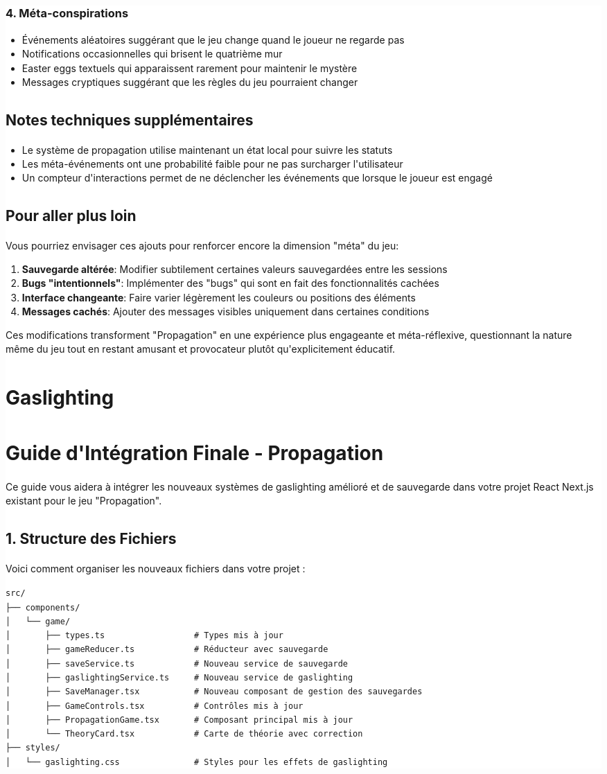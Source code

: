 ### 4. Méta-conspirations
- Événements aléatoires suggérant que le jeu change quand le joueur ne regarde pas
- Notifications occasionnelles qui brisent le quatrième mur
- Easter eggs textuels qui apparaissent rarement pour maintenir le mystère
- Messages cryptiques suggérant que les règles du jeu pourraient changer

## Notes techniques supplémentaires

- Le système de propagation utilise maintenant un état local pour suivre les statuts
- Les méta-événements ont une probabilité faible pour ne pas surcharger l'utilisateur
- Un compteur d'interactions permet de ne déclencher les événements que lorsque le joueur est engagé

## Pour aller plus loin

Vous pourriez envisager ces ajouts pour renforcer encore la dimension "méta" du jeu:

1. **Sauvegarde altérée**: Modifier subtilement certaines valeurs sauvegardées entre les sessions
2. **Bugs "intentionnels"**: Implémenter des "bugs" qui sont en fait des fonctionnalités cachées
3. **Interface changeante**: Faire varier légèrement les couleurs ou positions des éléments
4. **Messages cachés**: Ajouter des messages visibles uniquement dans certaines conditions

Ces modifications transforment "Propagation" en une expérience plus engageante et méta-réflexive, questionnant la nature même du jeu tout en restant amusant et provocateur plutôt qu'explicitement éducatif.

# Gaslighting

# Guide d'Intégration Finale - Propagation

Ce guide vous aidera à intégrer les nouveaux systèmes de gaslighting amélioré et de sauvegarde dans votre projet React Next.js existant pour le jeu "Propagation".

## 1. Structure des Fichiers

Voici comment organiser les nouveaux fichiers dans votre projet :

```
src/
├── components/
│   └── game/
│       ├── types.ts                  # Types mis à jour
│       ├── gameReducer.ts            # Réducteur avec sauvegarde
│       ├── saveService.ts            # Nouveau service de sauvegarde
│       ├── gaslightingService.ts     # Nouveau service de gaslighting
│       ├── SaveManager.tsx           # Nouveau composant de gestion des sauvegardes
│       ├── GameControls.tsx          # Contrôles mis à jour
│       ├── PropagationGame.tsx       # Composant principal mis à jour
│       └── TheoryCard.tsx            # Carte de théorie avec correction
├── styles/
│   └── gaslighting.css               # Styles pour les effets de gaslighting
```

